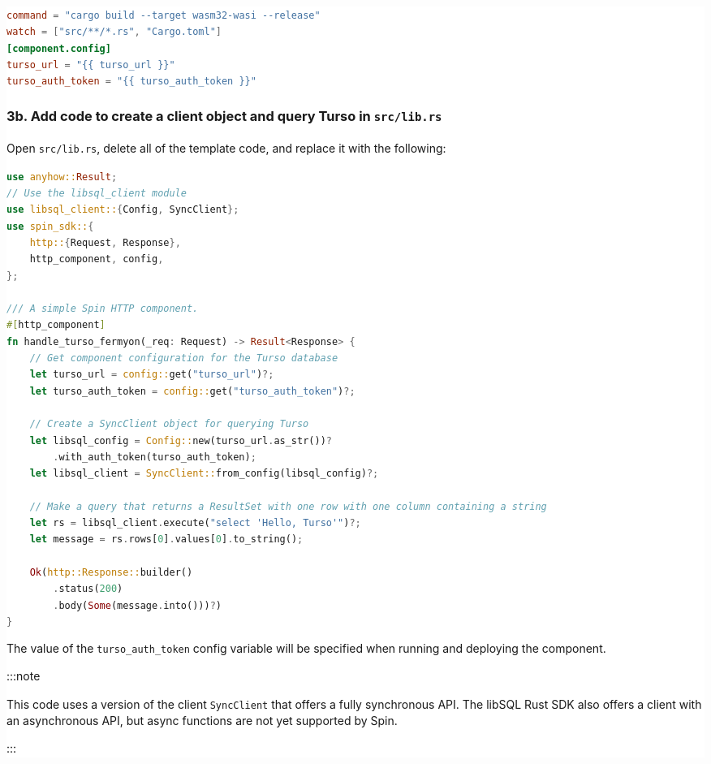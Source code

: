 ```toml title=spin.toml
command = "cargo build --target wasm32-wasi --release"
watch = ["src/**/*.rs", "Cargo.toml"]
[component.config]
turso_url = "{{ turso_url }}"
turso_auth_token = "{{ turso_auth_token }}"
```

### 3b. Add code to create a client object and query Turso in `src/lib.rs`

Open `src/lib.rs`, delete all of the template code, and replace it with the following:

```rust
use anyhow::Result;
// Use the libsql_client module
use libsql_client::{Config, SyncClient};
use spin_sdk::{
    http::{Request, Response},
    http_component, config,
};

/// A simple Spin HTTP component.
#[http_component]
fn handle_turso_fermyon(_req: Request) -> Result<Response> {
    // Get component configuration for the Turso database
    let turso_url = config::get("turso_url")?;
    let turso_auth_token = config::get("turso_auth_token")?;

    // Create a SyncClient object for querying Turso
    let libsql_config = Config::new(turso_url.as_str())?
        .with_auth_token(turso_auth_token);
    let libsql_client = SyncClient::from_config(libsql_config)?;

    // Make a query that returns a ResultSet with one row with one column containing a string
    let rs = libsql_client.execute("select 'Hello, Turso'")?;
    let message = rs.rows[0].values[0].to_string();

    Ok(http::Response::builder()
        .status(200)
        .body(Some(message.into()))?)
}
```

The value of the `turso_auth_token` config variable will be specified when running
and deploying the component.

:::note

This code uses a version of the client `SyncClient` that offers a fully
synchronous API. The libSQL Rust SDK also offers a client with an asynchronous
API, but async functions are not yet supported by Spin.

:::


[Turso]: https://turso.tech
[Turso CLI]: /reference/turso-cli
[Fermyon Cloud account]: https://cloud.fermyon.com/login
[installation instructions]: /reference/turso-cli#installation
[using rustup]: https://www.rust-lang.org/tools/install
[follow the Spin quickstart]: https://developer.fermyon.com/spin/quickstart
[libsql-client crate]: https://crates.io/crates/libsql-client
[Spin Application Variables and Secrets]: https://developer.fermyon.com/cloud/variables
[allow network access]: https://developer.fermyon.com/spin/writing-apps#granting-networking-permissions-to-components
[Turso documentation]: https://docs.turso.tech
[Turso CLI reference]: https://docs.turso.tech/reference/turso-cli
[libSQL Rust SDK reference]: https://docs.turso.tech/reference/client-access/rust-sdk